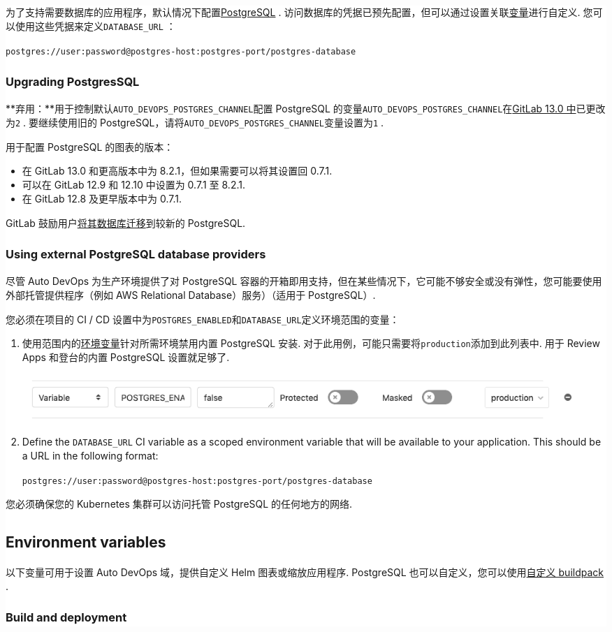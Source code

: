 为了支持需要数据库的应用程序，默认情况下配置[PostgreSQL](https://s0www0postgresql0org.icopy.site/) . 访问数据库的凭据已预先配置，但可以通过设置关联[变量](#environment-variables)进行自定义. 您可以使用这些凭据来定义`DATABASE_URL` ：

```
postgres://user:password@postgres-host:postgres-port/postgres-database 
```

### Upgrading PostgresSQL[](#upgrading-postgressql "Permalink")

**弃用：**用于控制默认`AUTO_DEVOPS_POSTGRES_CHANNEL`配置 PostgreSQL 的变量`AUTO_DEVOPS_POSTGRES_CHANNEL`在[GitLab 13.0 中](https://gitlab.com/gitlab-org/gitlab/-/issues/210499)已更改为`2` . 要继续使用旧的 PostgreSQL，请将`AUTO_DEVOPS_POSTGRES_CHANNEL`变量设置为`1` .

用于配置 PostgreSQL 的图表的版本：

*   在 GitLab 13.0 和更高版本中为 8.2.1，但如果需要可以将其设置回 0.7.1.
*   可以在 GitLab 12.9 和 12.10 中设置为 0.7.1 至 8.2.1.
*   在 GitLab 12.8 及更早版本中为 0.7.1.

GitLab 鼓励用户[将其数据库迁移](upgrading_postgresql.html)到较新的 PostgreSQL.

### Using external PostgreSQL database providers[](#using-external-postgresql-database-providers "Permalink")

尽管 Auto DevOps 为生产环境提供了对 PostgreSQL 容器的开箱即用支持，但在某些情况下，它可能不够安全或没有弹性，您可能要使用外部托管提供程序（例如 AWS Relational Database）服务）（适用于 PostgreSQL）.

您必须在项目的 CI / CD 设置中为`POSTGRES_ENABLED`和`DATABASE_URL`定义环境范围的变量：

1.  使用范围内的[环境变量](../../ci/environments/index.html#scoping-environments-with-specs)针对所需环境禁用内置 PostgreSQL 安装. 对于此用例，可能只需要将`production`添加到此列表中. 用于 Review Apps 和登台的内置 PostgreSQL 设置就足够了.

    [![Auto Metrics](img/f4a6d7020c73bd402fc6428d02a4e550.png)](img/disable_postgres.png)

2.  Define the `DATABASE_URL` CI variable as a scoped environment variable that will be available to your application. This should be a URL in the following format:

    ```
    postgres://user:password@postgres-host:postgres-port/postgres-database 
    ```

您必须确保您的 Kubernetes 集群可以访问托管 PostgreSQL 的任何地方的网络.

## Environment variables[](#environment-variables "Permalink")

以下变量可用于设置 Auto DevOps 域，提供自定义 Helm 图表或缩放应用程序. PostgreSQL 也可以自定义，您可以使用[自定义 buildpack](#custom-buildpacks) .

### Build and deployment[](#build-and-deployment "Permalink")
